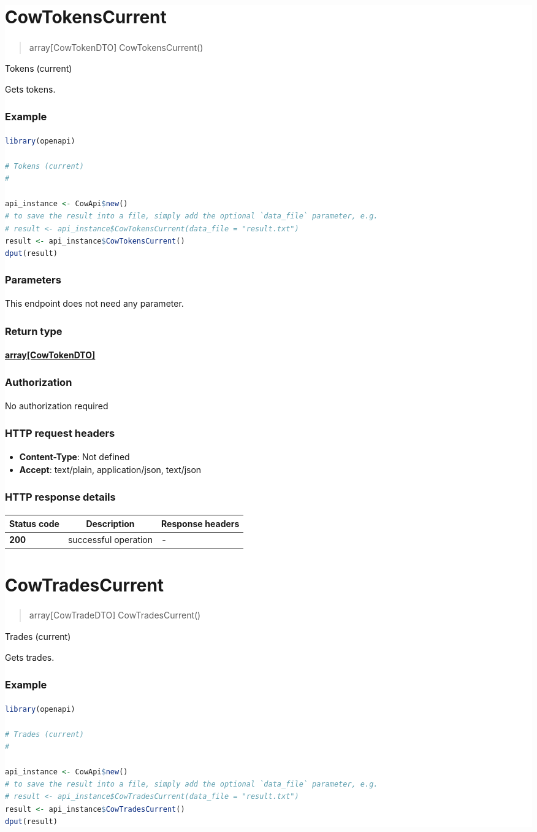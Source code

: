 # **CowTokensCurrent**
> array[CowTokenDTO] CowTokensCurrent()

Tokens (current)

Gets tokens.

### Example
```R
library(openapi)

# Tokens (current)
#

api_instance <- CowApi$new()
# to save the result into a file, simply add the optional `data_file` parameter, e.g.
# result <- api_instance$CowTokensCurrent(data_file = "result.txt")
result <- api_instance$CowTokensCurrent()
dput(result)
```

### Parameters
This endpoint does not need any parameter.

### Return type

[**array[CowTokenDTO]**](Cow.TokenDTO.md)

### Authorization

No authorization required

### HTTP request headers

 - **Content-Type**: Not defined
 - **Accept**: text/plain, application/json, text/json

### HTTP response details
| Status code | Description | Response headers |
|-------------|-------------|------------------|
| **200** | successful operation |  -  |

# **CowTradesCurrent**
> array[CowTradeDTO] CowTradesCurrent()

Trades (current)

Gets trades.

### Example
```R
library(openapi)

# Trades (current)
#

api_instance <- CowApi$new()
# to save the result into a file, simply add the optional `data_file` parameter, e.g.
# result <- api_instance$CowTradesCurrent(data_file = "result.txt")
result <- api_instance$CowTradesCurrent()
dput(result)
```
